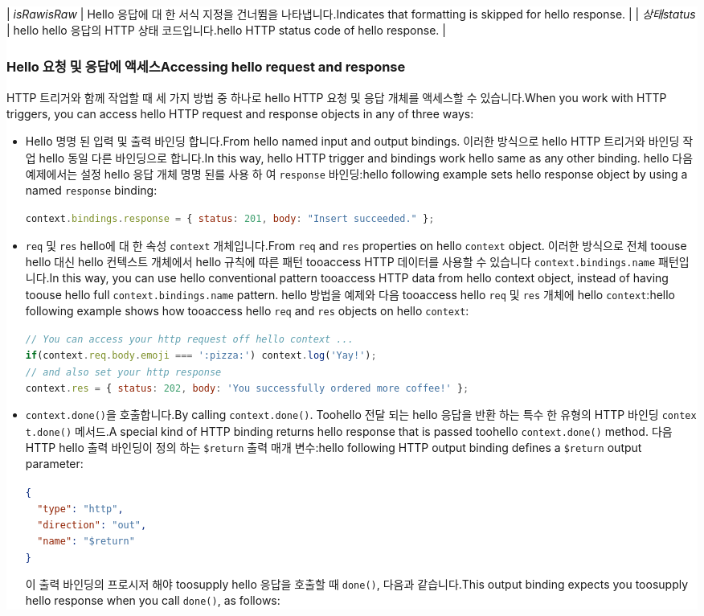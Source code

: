 | <span data-ttu-id="8f2af-196">_isRaw_</span><span class="sxs-lookup"><span data-stu-id="8f2af-196">_isRaw_</span></span>   | <span data-ttu-id="8f2af-197">Hello 응답에 대 한 서식 지정을 건너뜀을 나타냅니다.</span><span class="sxs-lookup"><span data-stu-id="8f2af-197">Indicates that formatting is skipped for hello response.</span></span>    |
| <span data-ttu-id="8f2af-198">_상태_</span><span class="sxs-lookup"><span data-stu-id="8f2af-198">_status_</span></span>  | <span data-ttu-id="8f2af-199">hello hello 응답의 HTTP 상태 코드입니다.</span><span class="sxs-lookup"><span data-stu-id="8f2af-199">hello HTTP status code of hello response.</span></span>                     |

### <a name="accessing-hello-request-and-response"></a><span data-ttu-id="8f2af-200">Hello 요청 및 응답에 액세스</span><span class="sxs-lookup"><span data-stu-id="8f2af-200">Accessing hello request and response</span></span> 

<span data-ttu-id="8f2af-201">HTTP 트리거와 함께 작업할 때 세 가지 방법 중 하나로 hello HTTP 요청 및 응답 개체를 액세스할 수 있습니다.</span><span class="sxs-lookup"><span data-stu-id="8f2af-201">When you work with HTTP triggers, you can access hello HTTP request and response objects in any of three ways:</span></span>

+ <span data-ttu-id="8f2af-202">Hello 명명 된 입력 및 출력 바인딩 합니다.</span><span class="sxs-lookup"><span data-stu-id="8f2af-202">From hello named input and output bindings.</span></span> <span data-ttu-id="8f2af-203">이러한 방식으로 hello HTTP 트리거와 바인딩 작업 hello 동일 다른 바인딩으로 합니다.</span><span class="sxs-lookup"><span data-stu-id="8f2af-203">In this way, hello HTTP trigger and bindings work hello same as any other binding.</span></span> <span data-ttu-id="8f2af-204">hello 다음 예제에서는 설정 hello 응답 개체 명명 된를 사용 하 여 `response` 바인딩:</span><span class="sxs-lookup"><span data-stu-id="8f2af-204">hello following example sets hello response object by using a named `response` binding:</span></span> 

    ```javascript
    context.bindings.response = { status: 201, body: "Insert succeeded." };
    ```

+ <span data-ttu-id="8f2af-205">`req` 및 `res` hello에 대 한 속성 `context` 개체입니다.</span><span class="sxs-lookup"><span data-stu-id="8f2af-205">From `req` and `res` properties on hello `context` object.</span></span> <span data-ttu-id="8f2af-206">이러한 방식으로 전체 toouse hello 대신 hello 컨텍스트 개체에서 hello 규칙에 따른 패턴 tooaccess HTTP 데이터를 사용할 수 있습니다 `context.bindings.name` 패턴입니다.</span><span class="sxs-lookup"><span data-stu-id="8f2af-206">In this way, you can use hello conventional pattern tooaccess HTTP data from hello context object, instead of having toouse hello full `context.bindings.name` pattern.</span></span> <span data-ttu-id="8f2af-207">hello 방법을 예제와 다음 tooaccess hello `req` 및 `res` 개체에 hello `context`:</span><span class="sxs-lookup"><span data-stu-id="8f2af-207">hello following example shows how tooaccess hello `req` and `res` objects on hello `context`:</span></span>

    ```javascript
    // You can access your http request off hello context ...
    if(context.req.body.emoji === ':pizza:') context.log('Yay!');
    // and also set your http response
    context.res = { status: 202, body: 'You successfully ordered more coffee!' }; 
    ```

+ <span data-ttu-id="8f2af-208">`context.done()`을 호출합니다.</span><span class="sxs-lookup"><span data-stu-id="8f2af-208">By calling `context.done()`.</span></span> <span data-ttu-id="8f2af-209">Toohello 전달 되는 hello 응답을 반환 하는 특수 한 유형의 HTTP 바인딩 `context.done()` 메서드.</span><span class="sxs-lookup"><span data-stu-id="8f2af-209">A special kind of HTTP binding returns hello response that is passed toohello `context.done()` method.</span></span> <span data-ttu-id="8f2af-210">다음 HTTP hello 출력 바인딩이 정의 하는 `$return` 출력 매개 변수:</span><span class="sxs-lookup"><span data-stu-id="8f2af-210">hello following HTTP output binding defines a `$return` output parameter:</span></span>

    ```json
    {
      "type": "http",
      "direction": "out",
      "name": "$return"
    }
    ``` 
    <span data-ttu-id="8f2af-211">이 출력 바인딩의 프로시저 해야 toosupply hello 응답을 호출할 때 `done()`, 다음과 같습니다.</span><span class="sxs-lookup"><span data-stu-id="8f2af-211">This output binding expects you toosupply hello response when you call `done()`, as follows:</span></span>
